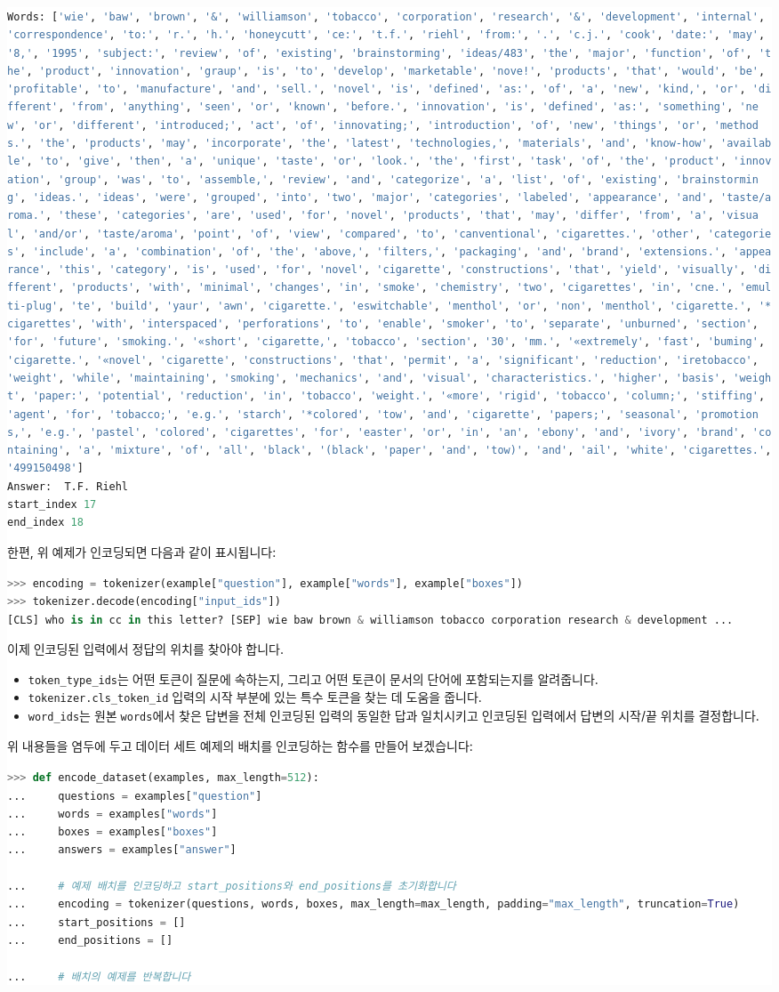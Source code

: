 ```py
Words: ['wie', 'baw', 'brown', '&', 'williamson', 'tobacco', 'corporation', 'research', '&', 'development', 'internal', 'correspondence', 'to:', 'r.', 'h.', 'honeycutt', 'ce:', 't.f.', 'riehl', 'from:', '.', 'c.j.', 'cook', 'date:', 'may', '8,', '1995', 'subject:', 'review', 'of', 'existing', 'brainstorming', 'ideas/483', 'the', 'major', 'function', 'of', 'the', 'product', 'innovation', 'graup', 'is', 'to', 'develop', 'marketable', 'nove!', 'products', 'that', 'would', 'be', 'profitable', 'to', 'manufacture', 'and', 'sell.', 'novel', 'is', 'defined', 'as:', 'of', 'a', 'new', 'kind,', 'or', 'different', 'from', 'anything', 'seen', 'or', 'known', 'before.', 'innovation', 'is', 'defined', 'as:', 'something', 'new', 'or', 'different', 'introduced;', 'act', 'of', 'innovating;', 'introduction', 'of', 'new', 'things', 'or', 'methods.', 'the', 'products', 'may', 'incorporate', 'the', 'latest', 'technologies,', 'materials', 'and', 'know-how', 'available', 'to', 'give', 'then', 'a', 'unique', 'taste', 'or', 'look.', 'the', 'first', 'task', 'of', 'the', 'product', 'innovation', 'group', 'was', 'to', 'assemble,', 'review', 'and', 'categorize', 'a', 'list', 'of', 'existing', 'brainstorming', 'ideas.', 'ideas', 'were', 'grouped', 'into', 'two', 'major', 'categories', 'labeled', 'appearance', 'and', 'taste/aroma.', 'these', 'categories', 'are', 'used', 'for', 'novel', 'products', 'that', 'may', 'differ', 'from', 'a', 'visual', 'and/or', 'taste/aroma', 'point', 'of', 'view', 'compared', 'to', 'canventional', 'cigarettes.', 'other', 'categories', 'include', 'a', 'combination', 'of', 'the', 'above,', 'filters,', 'packaging', 'and', 'brand', 'extensions.', 'appearance', 'this', 'category', 'is', 'used', 'for', 'novel', 'cigarette', 'constructions', 'that', 'yield', 'visually', 'different', 'products', 'with', 'minimal', 'changes', 'in', 'smoke', 'chemistry', 'two', 'cigarettes', 'in', 'cne.', 'emulti-plug', 'te', 'build', 'yaur', 'awn', 'cigarette.', 'eswitchable', 'menthol', 'or', 'non', 'menthol', 'cigarette.', '*cigarettes', 'with', 'interspaced', 'perforations', 'to', 'enable', 'smoker', 'to', 'separate', 'unburned', 'section', 'for', 'future', 'smoking.', '«short', 'cigarette,', 'tobacco', 'section', '30', 'mm.', '«extremely', 'fast', 'buming', 'cigarette.', '«novel', 'cigarette', 'constructions', 'that', 'permit', 'a', 'significant', 'reduction', 'iretobacco', 'weight', 'while', 'maintaining', 'smoking', 'mechanics', 'and', 'visual', 'characteristics.', 'higher', 'basis', 'weight', 'paper:', 'potential', 'reduction', 'in', 'tobacco', 'weight.', '«more', 'rigid', 'tobacco', 'column;', 'stiffing', 'agent', 'for', 'tobacco;', 'e.g.', 'starch', '*colored', 'tow', 'and', 'cigarette', 'papers;', 'seasonal', 'promotions,', 'e.g.', 'pastel', 'colored', 'cigarettes', 'for', 'easter', 'or', 'in', 'an', 'ebony', 'and', 'ivory', 'brand', 'containing', 'a', 'mixture', 'of', 'all', 'black', '(black', 'paper', 'and', 'tow)', 'and', 'ail', 'white', 'cigarettes.', '499150498']
Answer:  T.F. Riehl
start_index 17
end_index 18
```

한편, 위 예제가 인코딩되면 다음과 같이 표시됩니다:

```py
>>> encoding = tokenizer(example["question"], example["words"], example["boxes"])
>>> tokenizer.decode(encoding["input_ids"])
[CLS] who is in cc in this letter? [SEP] wie baw brown & williamson tobacco corporation research & development ...
```

이제 인코딩된 입력에서 정답의 위치를 찾아야 합니다.
* `token_type_ids`는 어떤 토큰이 질문에 속하는지, 그리고 어떤 토큰이 문서의 단어에 포함되는지를 알려줍니다.
* `tokenizer.cls_token_id` 입력의 시작 부분에 있는 특수 토큰을 찾는 데 도움을 줍니다.
* `word_ids`는 원본 `words`에서 찾은 답변을 전체 인코딩된 입력의 동일한 답과 일치시키고 인코딩된 입력에서 답변의 시작/끝 위치를 결정합니다.

위 내용들을 염두에 두고 데이터 세트 예제의 배치를 인코딩하는 함수를 만들어 보겠습니다:

```py
>>> def encode_dataset(examples, max_length=512):
...     questions = examples["question"]
...     words = examples["words"]
...     boxes = examples["boxes"]
...     answers = examples["answer"]

...     # 예제 배치를 인코딩하고 start_positions와 end_positions를 초기화합니다
...     encoding = tokenizer(questions, words, boxes, max_length=max_length, padding="max_length", truncation=True)
...     start_positions = []
...     end_positions = []

...     # 배치의 예제를 반복합니다
```